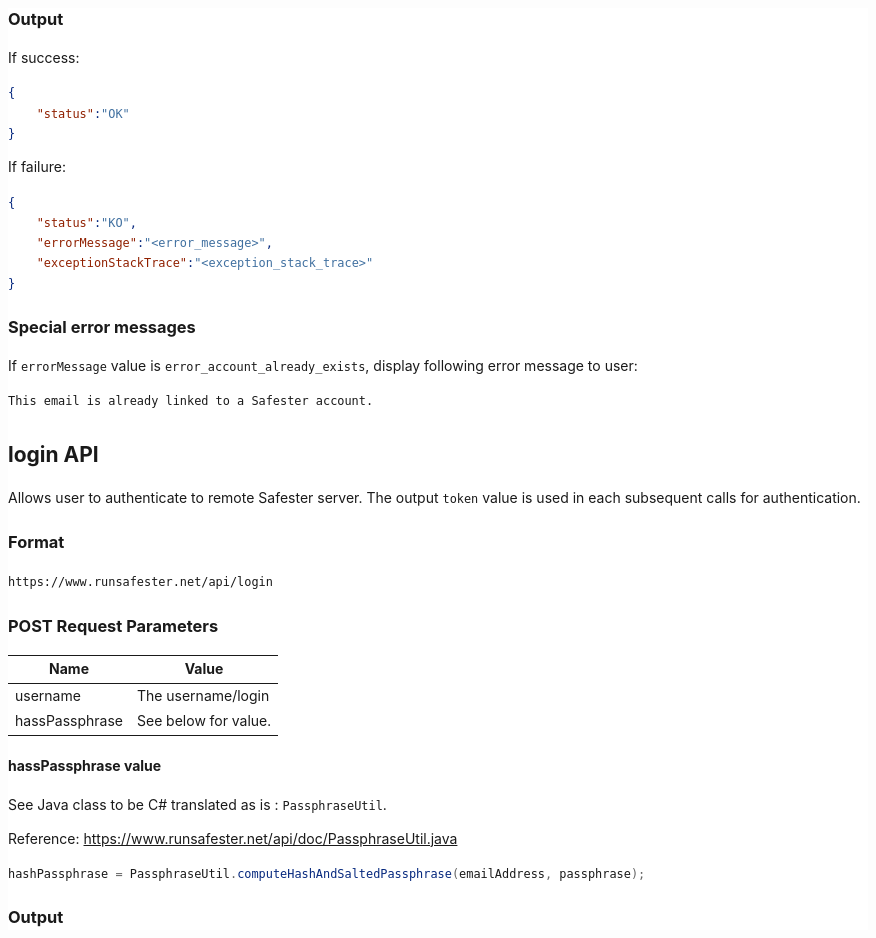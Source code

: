 ### Output

If success:

```json
{
    "status":"OK"
}
```

If failure:

```json
{
    "status":"KO", 
    "errorMessage":"<error_message>",
    "exceptionStackTrace":"<exception_stack_trace>"
}
```

### Special error messages

If `errorMessage` value is `error_account_already_exists`, display following error message to user:

```html
This email is already linked to a Safester account.
```



## login API

Allows user to authenticate to remote Safester server. The output `token` value is used in each subsequent calls for authentication.

### Format

`https://www.runsafester.net/api/login`

### POST Request Parameters

| Name           | Value                |
| -------------- | -------------------- |
| username       | The username/login   |
| hassPassphrase | See below for value. |
#### hassPassphrase value

See Java class to be C# translated as is : `PassphraseUtil`. 

Reference: https://www.runsafester.net/api/doc/PassphraseUtil.java

```java
hashPassphrase = PassphraseUtil.computeHashAndSaltedPassphrase(emailAddress, passphrase);
```

### Output
